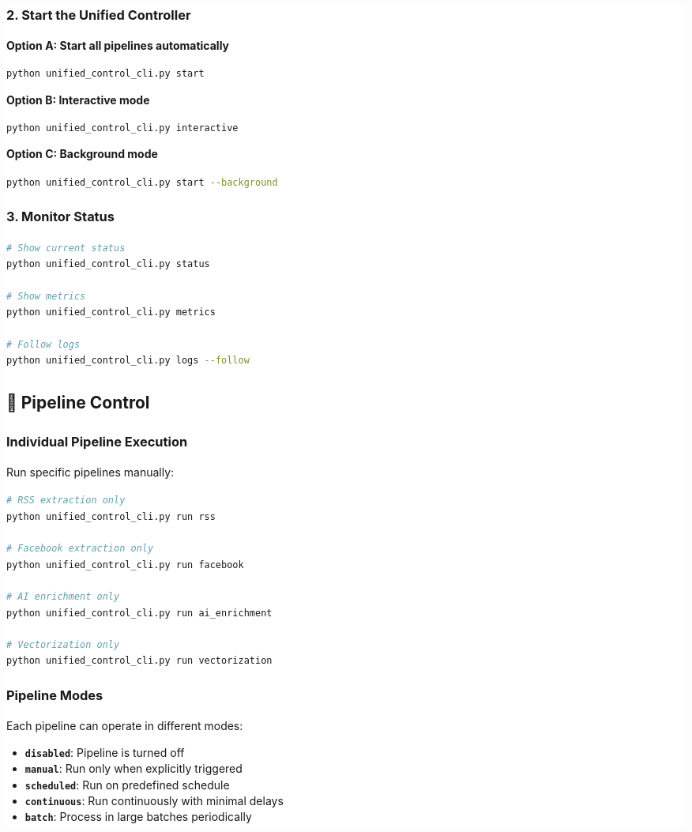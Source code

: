 ### 2. Start the Unified Controller

**Option A: Start all pipelines automatically**
```bash
python unified_control_cli.py start
```

**Option B: Interactive mode**
```bash
python unified_control_cli.py interactive
```

**Option C: Background mode**
```bash
python unified_control_cli.py start --background
```

### 3. Monitor Status

```bash
# Show current status
python unified_control_cli.py status

# Show metrics
python unified_control_cli.py metrics

# Follow logs
python unified_control_cli.py logs --follow
```

## 🎯 Pipeline Control

### Individual Pipeline Execution

Run specific pipelines manually:

```bash
# RSS extraction only
python unified_control_cli.py run rss

# Facebook extraction only
python unified_control_cli.py run facebook

# AI enrichment only
python unified_control_cli.py run ai_enrichment

# Vectorization only
python unified_control_cli.py run vectorization
```

### Pipeline Modes

Each pipeline can operate in different modes:

- **`disabled`**: Pipeline is turned off
- **`manual`**: Run only when explicitly triggered
- **`scheduled`**: Run on predefined schedule
- **`continuous`**: Run continuously with minimal delays
- **`batch`**: Process in large batches periodically
